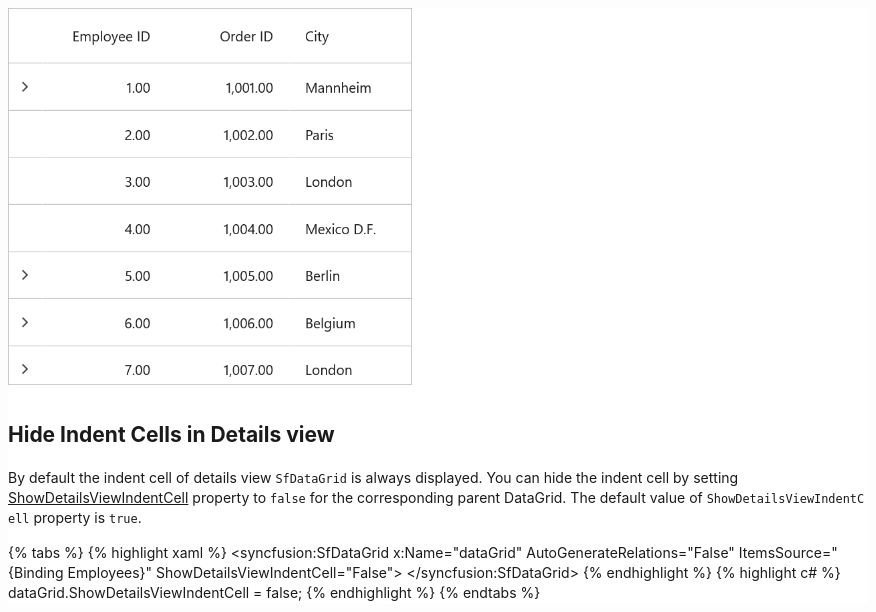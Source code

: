 <img alt="Hiding-empty-DetailsView-DataGrid" src="Images/master-details-view/maui-datagrid-HideEmptyDataGridViewDefinition.png" width="404"/> 

## Hide Indent Cells in Details view

By default the indent cell of details view `SfDataGrid` is always displayed. You can hide the indent cell by setting [ShowDetailsViewIndentCell](https://help.syncfusion.com/cr/maui/Syncfusion.Maui.DataGrid.SfDataGrid.html#Syncfusion_Maui_DataGrid_SfDataGrid_ShowDetailsViewIndentCell) property to `false` for the corresponding parent DataGrid. The default value of `ShowDetailsViewIndentCell` property is `true`.

{% tabs %}
{% highlight xaml %}
<syncfusion:SfDataGrid x:Name="dataGrid"
                        AutoGenerateRelations="False"
                        ItemsSource="{Binding Employees}"
                        ShowDetailsViewIndentCell="False">
</syncfusion:SfDataGrid>
{% endhighlight %}
{% highlight c# %}
dataGrid.ShowDetailsViewIndentCell = false;
{% endhighlight %}
{% endtabs %}

